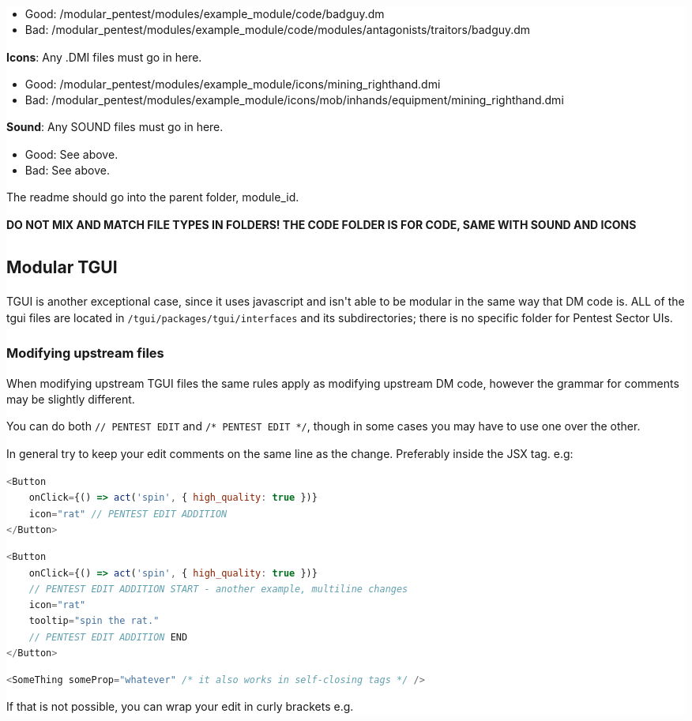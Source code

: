 - Good: /modular_pentest/modules/example_module/code/badguy.dm
- Bad: /modular_pentest/modules/example_module/code/modules/antagonists/traitors/badguy.dm

**Icons**: Any .DMI files must go in here.

- Good: /modular_pentest/modules/example_module/icons/mining_righthand.dmi
- Bad: /modular_pentest/modules/example_module/icons/mob/inhands/equipment/mining_righthand.dmi

**Sound**: Any SOUND files must go in here.

- Good: See above.
- Bad: See above.

The readme should go into the parent folder, module_id.

**DO NOT MIX AND MATCH FILE TYPES IN FOLDERS! THE CODE FOLDER IS FOR CODE, SAME WITH SOUND AND ICONS**

## Modular TGUI

TGUI is another exceptional case, since it uses javascript and isn't able to be modular in the same way that DM code is.
ALL of the tgui files are located in `/tgui/packages/tgui/interfaces` and its subdirectories; there is no specific folder for Pentest Sector UIs.
### Modifying upstream files

When modifying upstream TGUI files the same rules apply as modifying upstream DM code, however the grammar for comments may be slightly different.

You can do both `// PENTEST EDIT` and `/* PENTEST EDIT */`, though in some cases you may have to use one over the other.

In general try to keep your edit comments on the same line as the change. Preferably inside the JSX tag. e.g:

```js
<Button
	onClick={() => act('spin', { high_quality: true })}
	icon="rat" // PENTEST EDIT ADDITION
</Button>
```

```js
<Button
	onClick={() => act('spin', { high_quality: true })}
	// PENTEST EDIT ADDITION START - another example, multiline changes
	icon="rat"
	tooltip="spin the rat."
	// PENTEST EDIT ADDITION END
</Button>
```

```js
<SomeThing someProp="whatever" /* it also works in self-closing tags */ />
```

If that is not possible, you can wrap your edit in curly brackets e.g.
